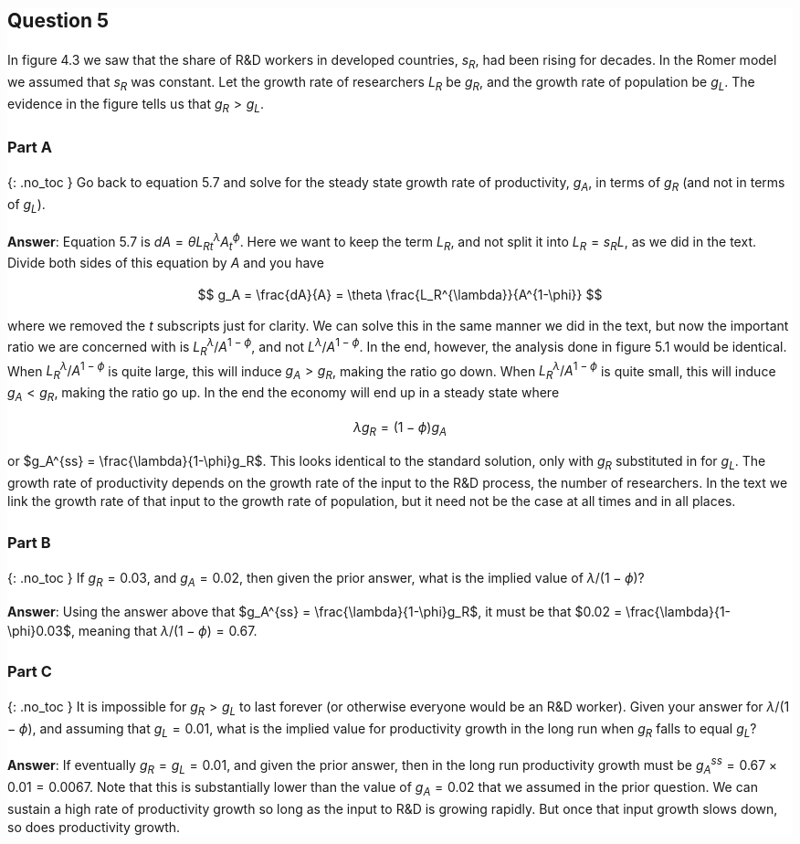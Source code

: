 ## Question 5
In figure 4.3 we saw that the share of R\&D workers in developed countries, $s_R$, had been rising for decades. In the Romer model we assumed that $s_R$ was constant. Let the growth rate of researchers $L_R$ be $g_R$, and the growth rate of population be $g_L$. The evidence in the figure tells us that $g_R > g_L$. 

### Part A
{: .no_toc }
Go back to equation 5.7 and solve for the steady state growth rate of productivity, $g_A$, in terms of $g_R$ (and not in terms of $g_L$). 

**Answer**: Equation 5.7 is $dA = \theta L_{Rt}^{\lambda} A_t^{\phi}$. Here we want to keep the term $L_R$, and not split it into $L_R = s_R L$, as we did in the text. Divide both sides of this equation by $A$ and you have

$$
g_A = \frac{dA}{A} = \theta \frac{L_R^{\lambda}}{A^{1-\phi}}
$$

where we removed the $t$ subscripts just for clarity. We can solve this in the same manner we did in the text, but now the important ratio we are concerned with is $L_R^{\lambda}/A^{1-\phi}$, and not $L^{\lambda}/A^{1-\phi}$. In the end, however, the analysis done in figure 5.1 would be identical. When $L_R^{\lambda}/A^{1-\phi}$ is quite large, this will induce $g_A > g_R$, making the ratio go down. When $L_R^{\lambda}/A^{1-\phi}$ is quite small, this will induce $g_A < g_R$, making the ratio go up. In the end the economy will end up in a steady state where

$$
\lambda g_R = (1-\phi) g_A
$$

or $g_A^{ss} = \frac{\lambda}{1-\phi}g_R$. This looks identical to the standard solution, only with $g_R$ substituted in for $g_L$. The growth rate of productivity depends on the growth rate of the input to the R&D process, the number of researchers. In the text we link the growth rate of that input to the growth rate of population, but it need not be the case at all times and in all places. 

### Part B
{: .no_toc }
If $g_R = 0.03$, and $g_A = 0.02$, then given the prior answer, what is the implied value of $\lambda/(1-\phi)$?

**Answer**: Using the answer above that $g_A^{ss} = \frac{\lambda}{1-\phi}g_R$, it must be that $0.02 = \frac{\lambda}{1-\phi}0.03$, meaning that $\lambda/(1-\phi) = 0.67$. 

### Part C
{: .no_toc }
It is impossible for $g_R > g_L$ to last forever (or otherwise everyone would be an R\&D worker). Given your answer for $\lambda/(1-\phi)$, and assuming that $g_L = 0.01$, what is the implied value for productivity growth in the long run when $g_R$ falls to equal $g_L$?

**Answer**: If eventually $g_R = g_L = 0.01$, and given the prior answer, then in the long run productivity growth must be $g_A^{ss} = 0.67 \times 0.01 = 0.0067$. Note that this is substantially lower than the value of $g_A = 0.02$ that we assumed in the prior question. We can sustain a high rate of productivity growth so long as the input to R&D is growing rapidly. But once that input growth slows down, so does productivity growth.


